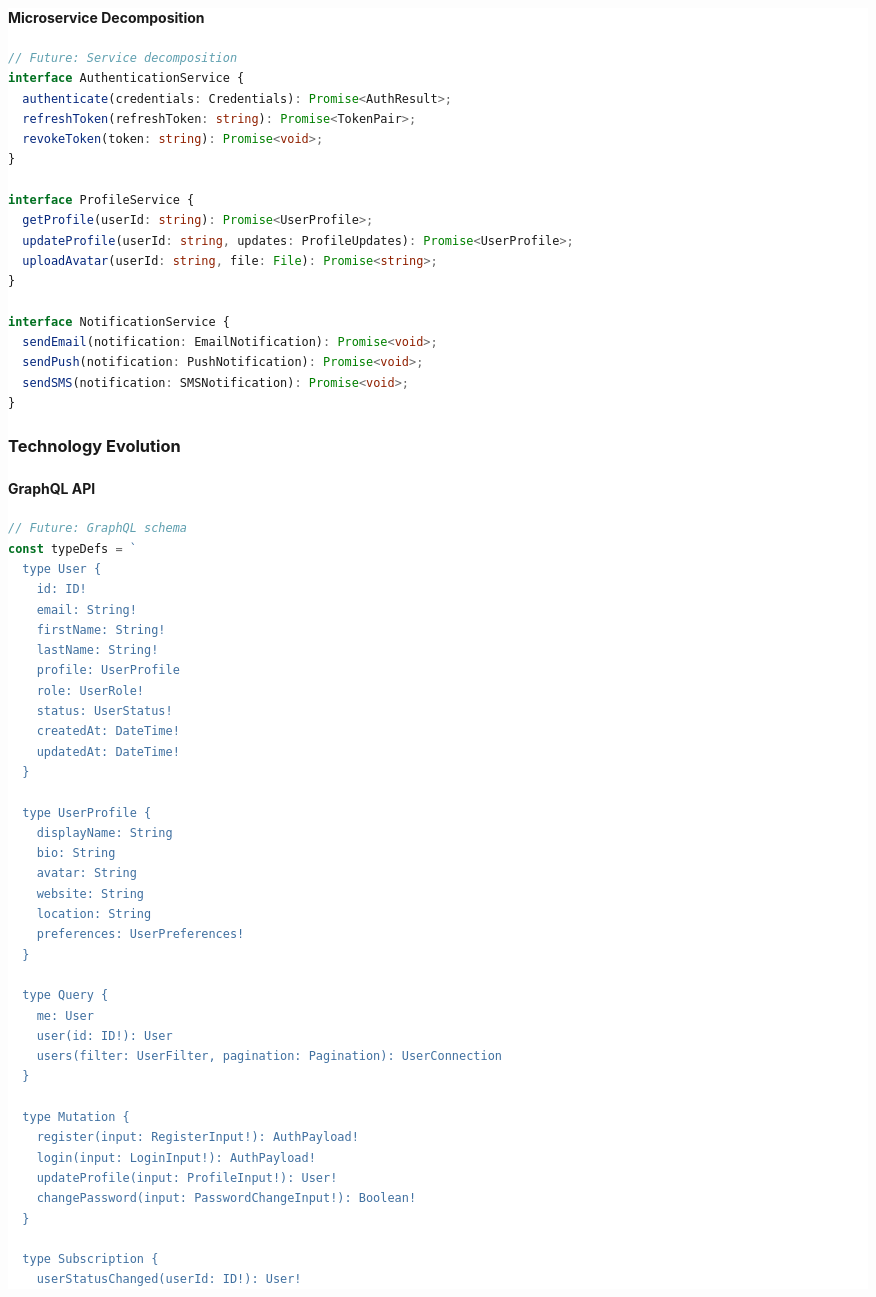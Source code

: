 #### Microservice Decomposition
```typescript
// Future: Service decomposition
interface AuthenticationService {
  authenticate(credentials: Credentials): Promise<AuthResult>;
  refreshToken(refreshToken: string): Promise<TokenPair>;
  revokeToken(token: string): Promise<void>;
}

interface ProfileService {
  getProfile(userId: string): Promise<UserProfile>;
  updateProfile(userId: string, updates: ProfileUpdates): Promise<UserProfile>;
  uploadAvatar(userId: string, file: File): Promise<string>;
}

interface NotificationService {
  sendEmail(notification: EmailNotification): Promise<void>;
  sendPush(notification: PushNotification): Promise<void>;
  sendSMS(notification: SMSNotification): Promise<void>;
}
```

### Technology Evolution

#### GraphQL API
```typescript
// Future: GraphQL schema
const typeDefs = `
  type User {
    id: ID!
    email: String!
    firstName: String!
    lastName: String!
    profile: UserProfile
    role: UserRole!
    status: UserStatus!
    createdAt: DateTime!
    updatedAt: DateTime!
  }
  
  type UserProfile {
    displayName: String
    bio: String
    avatar: String
    website: String
    location: String
    preferences: UserPreferences!
  }
  
  type Query {
    me: User
    user(id: ID!): User
    users(filter: UserFilter, pagination: Pagination): UserConnection
  }
  
  type Mutation {
    register(input: RegisterInput!): AuthPayload!
    login(input: LoginInput!): AuthPayload!
    updateProfile(input: ProfileInput!): User!
    changePassword(input: PasswordChangeInput!): Boolean!
  }
  
  type Subscription {
    userStatusChanged(userId: ID!): User!
```